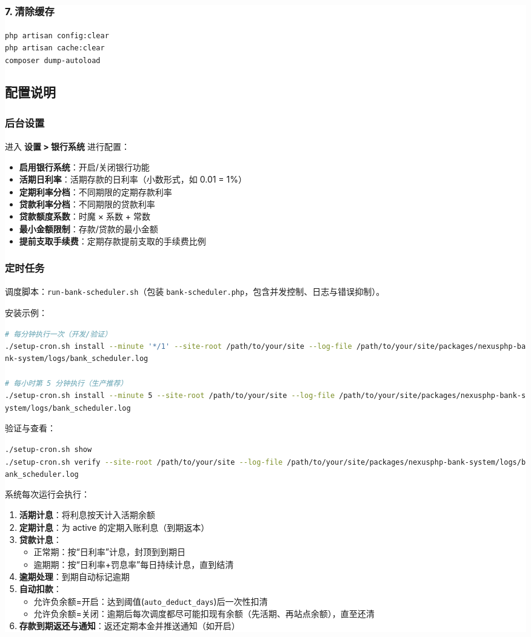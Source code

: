 ### 7. 清除缓存

```bash
php artisan config:clear
php artisan cache:clear
composer dump-autoload
```

## 配置说明

### 后台设置

进入 **设置 > 银行系统** 进行配置：

- **启用银行系统**：开启/关闭银行功能
- **活期日利率**：活期存款的日利率（小数形式，如 0.01 = 1%）
- **定期利率分档**：不同期限的定期存款利率
- **贷款利率分档**：不同期限的贷款利率
- **贷款额度系数**：时魔 × 系数 + 常数
- **最小金额限制**：存款/贷款的最小金额
- **提前支取手续费**：定期存款提前支取的手续费比例

### 定时任务

调度脚本：`run-bank-scheduler.sh`（包装 `bank-scheduler.php`，包含并发控制、日志与错误抑制）。

安装示例：

```bash
# 每分钟执行一次（开发/验证）
./setup-cron.sh install --minute '*/1' --site-root /path/to/your/site --log-file /path/to/your/site/packages/nexusphp-bank-system/logs/bank_scheduler.log

# 每小时第 5 分钟执行（生产推荐）
./setup-cron.sh install --minute 5 --site-root /path/to/your/site --log-file /path/to/your/site/packages/nexusphp-bank-system/logs/bank_scheduler.log
```

验证与查看：

```bash
./setup-cron.sh show
./setup-cron.sh verify --site-root /path/to/your/site --log-file /path/to/your/site/packages/nexusphp-bank-system/logs/bank_scheduler.log
```

系统每次运行会执行：

1. **活期计息**：将利息按天计入活期余额
2. **定期计息**：为 active 的定期入账利息（到期返本）
3. **贷款计息**：
   - 正常期：按“日利率”计息，封顶到到期日
   - 逾期期：按“日利率+罚息率”每日持续计息，直到结清
4. **逾期处理**：到期自动标记逾期
5. **自动扣款**：
   - 允许负余额=开启：达到阈值(`auto_deduct_days`)后一次性扣清
   - 允许负余额=关闭：逾期后每次调度都尽可能扣现有余额（先活期、再站点余额），直至还清
6. **存款到期返还与通知**：返还定期本金并推送通知（如开启）
